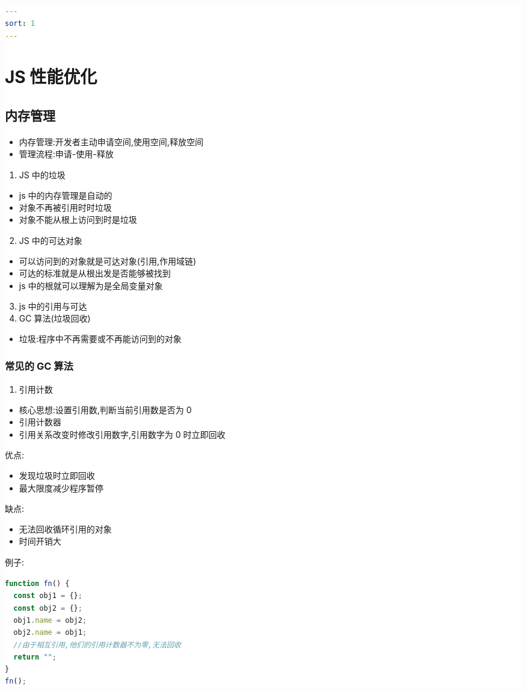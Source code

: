 ```yaml
---
sort: 1
---
```


# JS 性能优化

## 内存管理

- 内存管理:开发者主动申请空间,使用空间,释放空间
- 管理流程:申请-使用-释放

1. JS 中的垃圾

- js 中的内存管理是自动的
- 对象不再被引用时时垃圾
- 对象不能从根上访问到时是垃圾

2. JS 中的可达对象

- 可以访问到的对象就是可达对象(引用,作用域链)
- 可达的标准就是从根出发是否能够被找到
- js 中的根就可以理解为是全局变量对象

3. js 中的引用与可达
4. GC 算法(垃圾回收)

- 垃圾:程序中不再需要或不再能访问到的对象

### 常见的 GC 算法

1. 引用计数

- 核心思想:设置引用数,判断当前引用数是否为 0
- 引用计数器
- 引用关系改变时修改引用数字,引用数字为 0 时立即回收

优点:

- 发现垃圾时立即回收
- 最大限度减少程序暂停

缺点:

- 无法回收循环引用的对象
- 时间开销大

例子:

```javascript
function fn() {
  const obj1 = {};
  const obj2 = {};
  obj1.name = obj2;
  obj2.name = obj1;
  //由于相互引用,他们的引用计数器不为零,无法回收
  return "";
}
fn();
```
